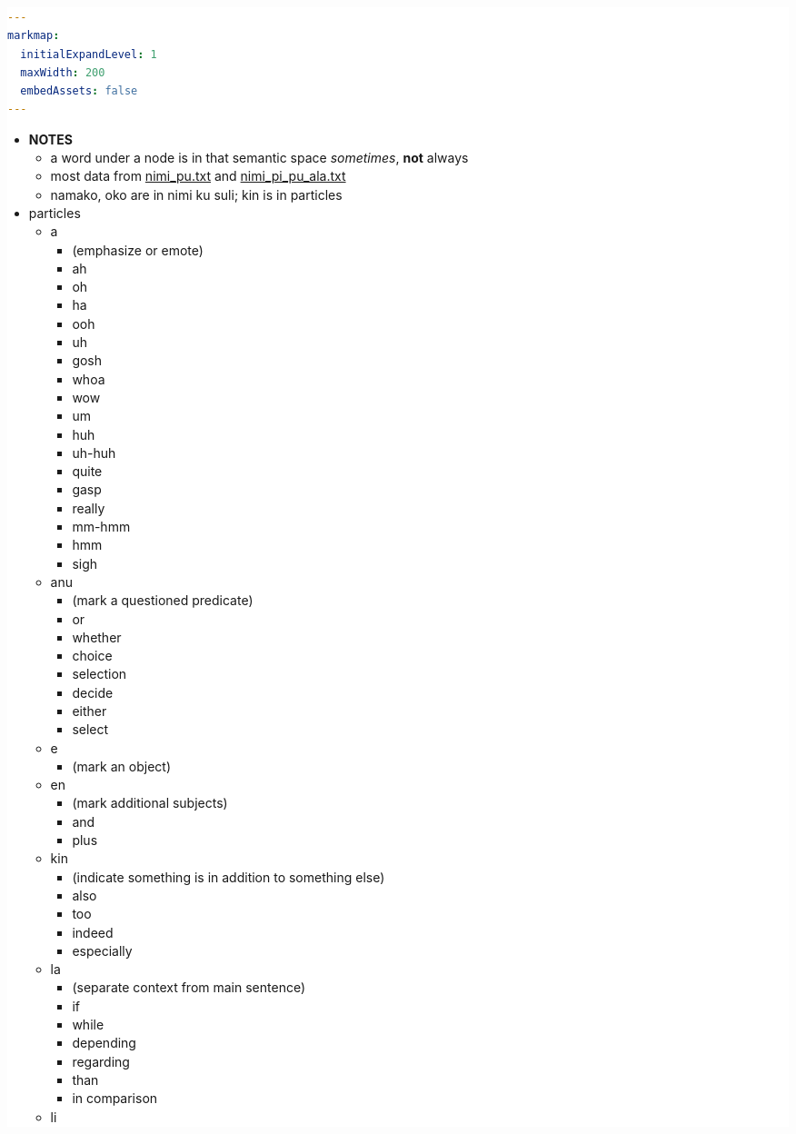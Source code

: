 ```yaml
---
markmap:
  initialExpandLevel: 1
  maxWidth: 200
  embedAssets: false
---
```


- **NOTES**
  - a word under a node is in that semantic space _sometimes_, **not** always
  - most data from [nimi_pu.txt](http://tokipona.org/nimi_pu.txt) and [nimi_pi_pu_ala.txt](http://tokipona.org/nimi_pi_pu_ala.txt)
  - namako, oko are in nimi ku suli; kin is in particles
- particles
  - a
    - (emphasize or emote)
    - ah
    - oh
    - ha
    - ooh
    - uh
    - gosh
    - whoa
    - wow
    - um
    - huh
    - uh-huh
    - quite
    - gasp
    - really
    - mm-hmm
    - hmm
    - sigh
  - anu
    - (mark a questioned predicate)
    - or
    - whether
    - choice
    - selection
    - decide
    - either
    - select
  - e
    - (mark an object)
  - en
    - (mark additional subjects)
    - and
    - plus
  - kin
    - (indicate something is in addition to something else)
    - also
    - too
    - indeed
    - especially
  - la
    - (separate context from main sentence)
    - if
    - while
    - depending
    - regarding
    - than
    - in comparison
  - li